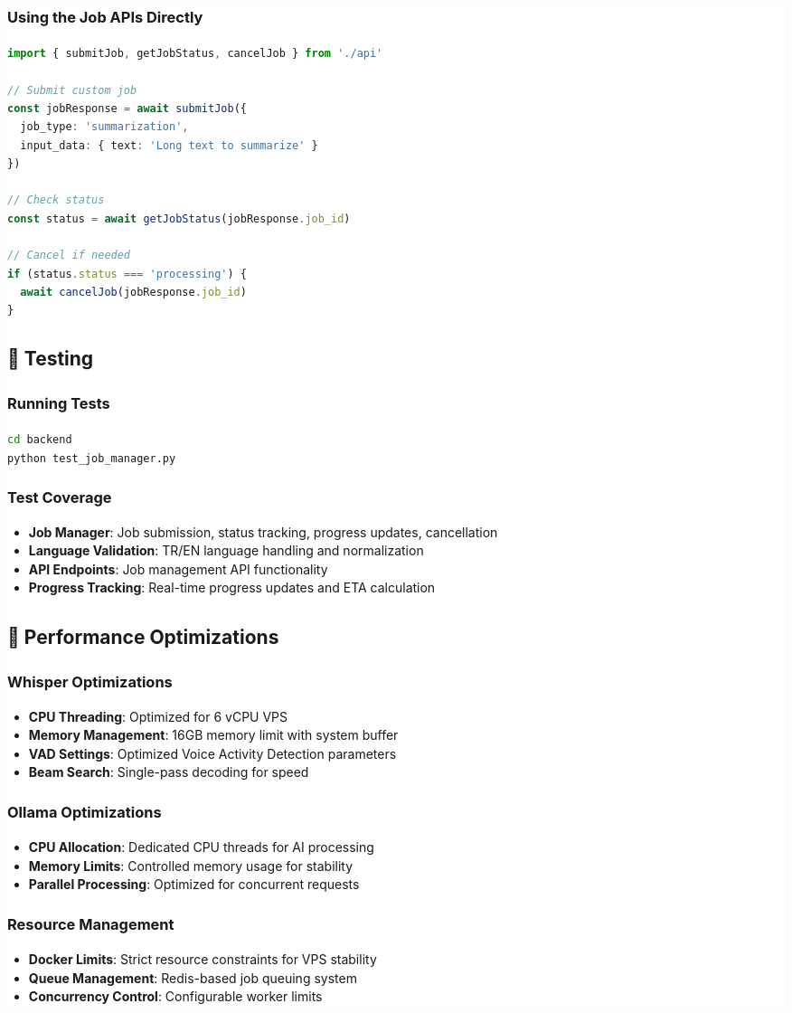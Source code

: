 ### Using the Job APIs Directly

```typescript
import { submitJob, getJobStatus, cancelJob } from './api'

// Submit custom job
const jobResponse = await submitJob({
  job_type: 'summarization',
  input_data: { text: 'Long text to summarize' }
})

// Check status
const status = await getJobStatus(jobResponse.job_id)

// Cancel if needed
if (status.status === 'processing') {
  await cancelJob(jobResponse.job_id)
}
```

## 🔧 Testing

### Running Tests

```bash
cd backend
python test_job_manager.py
```

### Test Coverage

- **Job Manager**: Job submission, status tracking, progress updates, cancellation
- **Language Validation**: TR/EN language handling and normalization
- **API Endpoints**: Job management API functionality
- **Progress Tracking**: Real-time progress updates and ETA calculation

## 🚀 Performance Optimizations

### Whisper Optimizations
- **CPU Threading**: Optimized for 6 vCPU VPS
- **Memory Management**: 16GB memory limit with system buffer
- **VAD Settings**: Optimized Voice Activity Detection parameters
- **Beam Search**: Single-pass decoding for speed

### Ollama Optimizations
- **CPU Allocation**: Dedicated CPU threads for AI processing
- **Memory Limits**: Controlled memory usage for stability
- **Parallel Processing**: Optimized for concurrent requests

### Resource Management
- **Docker Limits**: Strict resource constraints for VPS stability
- **Queue Management**: Redis-based job queuing system
- **Concurrency Control**: Configurable worker limits
